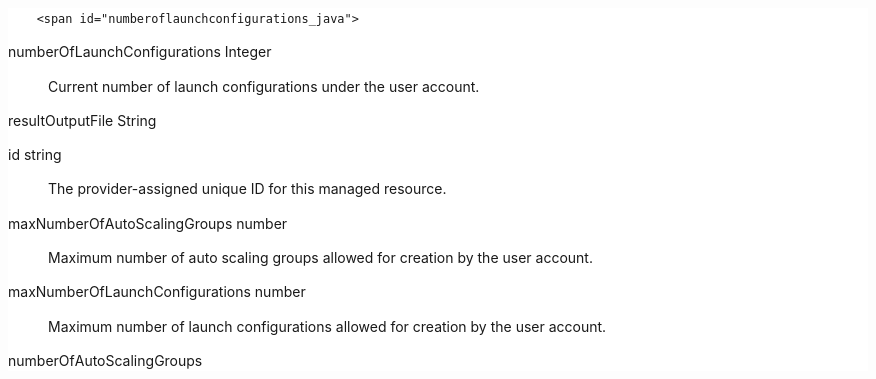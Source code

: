         <span id="numberoflaunchconfigurations_java">
<a data-swiftype-name="resource-property" data-swiftype-type="text" href="#numberoflaunchconfigurations_java" style="color: inherit; text-decoration: inherit;">number<wbr>Of<wbr>Launch<wbr>Configurations</a>
</span>
        <span class="property-indicator"></span>
        <span class="property-type">Integer</span>
    </dt>
    <dd><p>Current number of launch configurations under the user account.</p>
</dd><dt class="property-"
            title="">
        <span id="resultoutputfile_java">
<a data-swiftype-name="resource-property" data-swiftype-type="text" href="#resultoutputfile_java" style="color: inherit; text-decoration: inherit;">result<wbr>Output<wbr>File</a>
</span>
        <span class="property-indicator"></span>
        <span class="property-type">String</span>
    </dt>
    <dd></dd></dl>
</pulumi-choosable>
</div>

<div>
<pulumi-choosable type="language" values="javascript,typescript">
<dl class="resources-properties"><dt class="property-"
            title="">
        <span id="id_nodejs">
<a data-swiftype-name="resource-property" data-swiftype-type="text" href="#id_nodejs" style="color: inherit; text-decoration: inherit;">id</a>
</span>
        <span class="property-indicator"></span>
        <span class="property-type">string</span>
    </dt>
    <dd><p>The provider-assigned unique ID for this managed resource.</p>
</dd><dt class="property-"
            title="">
        <span id="maxnumberofautoscalinggroups_nodejs">
<a data-swiftype-name="resource-property" data-swiftype-type="text" href="#maxnumberofautoscalinggroups_nodejs" style="color: inherit; text-decoration: inherit;">max<wbr>Number<wbr>Of<wbr>Auto<wbr>Scaling<wbr>Groups</a>
</span>
        <span class="property-indicator"></span>
        <span class="property-type">number</span>
    </dt>
    <dd><p>Maximum number of auto scaling groups allowed for creation by the user account.</p>
</dd><dt class="property-"
            title="">
        <span id="maxnumberoflaunchconfigurations_nodejs">
<a data-swiftype-name="resource-property" data-swiftype-type="text" href="#maxnumberoflaunchconfigurations_nodejs" style="color: inherit; text-decoration: inherit;">max<wbr>Number<wbr>Of<wbr>Launch<wbr>Configurations</a>
</span>
        <span class="property-indicator"></span>
        <span class="property-type">number</span>
    </dt>
    <dd><p>Maximum number of launch configurations allowed for creation by the user account.</p>
</dd><dt class="property-"
            title="">
        <span id="numberofautoscalinggroups_nodejs">
<a data-swiftype-name="resource-property" data-swiftype-type="text" href="#numberofautoscalinggroups_nodejs" style="color: inherit; text-decoration: inherit;">number<wbr>Of<wbr>Auto<wbr>Scaling<wbr>Groups</a>
</span>
        <span class="property-indicator"></span>